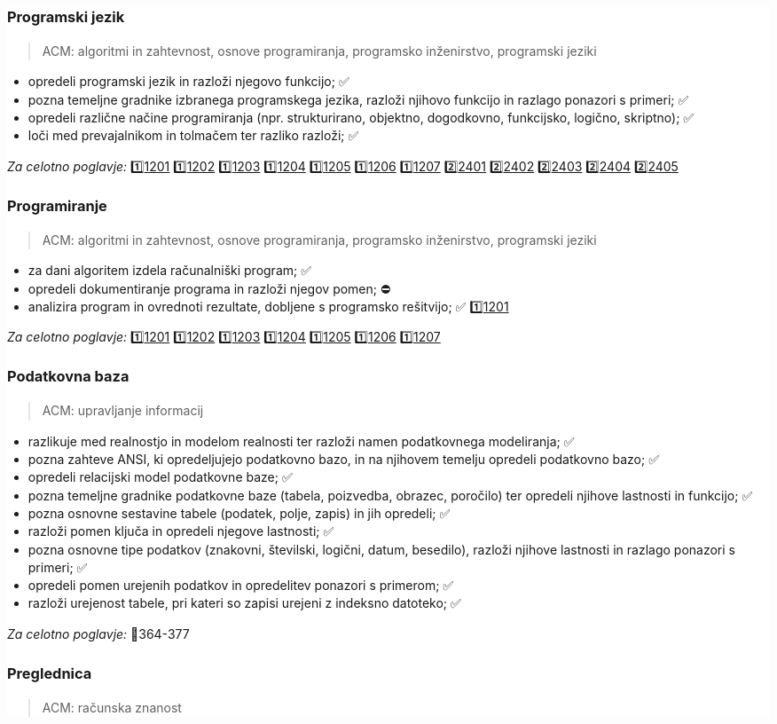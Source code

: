 ### Programski jezik ###
> ACM: algoritmi in zahtevnost, osnove programiranja, programsko inženirstvo, programski jeziki

* opredeli programski jezik in razloži njegovo funkcijo; ✅
* pozna temeljne gradnike izbranega programskega jezika, razloži njihovo funkcijo in razlago ponazori s primeri; ✅
* opredeli različne načine programiranja (npr. strukturirano, objektno, dogodkovno, funkcijsko, logično, skriptno); ✅
* loči med prevajalnikom in tolmačem ter razliko razloži; ✅

_Za celotno poglavje:_ 1️⃣[1201](https://lusy.fri.uni-lj.si/ucbenik/book/1201/index.html) 1️⃣[1202](https://lusy.fri.uni-lj.si/ucbenik/book/1202/index.html) 1️⃣[1203](https://lusy.fri.uni-lj.si/ucbenik/book/1203/index.html) 1️⃣[1204](https://lusy.fri.uni-lj.si/ucbenik/book/1204/index.html) 1️⃣[1205](https://lusy.fri.uni-lj.si/ucbenik/book/1205/index.html) 1️⃣[1206](https://lusy.fri.uni-lj.si/ucbenik/book/1206/index.html) 1️⃣[1207](https://lusy.fri.uni-lj.si/ucbenik/book/1207/index.html) 2️⃣[2401](https://anzeljg.github.io/rin2/book2/2401/index.html) 2️⃣[2402](https://anzeljg.github.io/rin2/book2/2402/index.html) 2️⃣[2403](https://anzeljg.github.io/rin2/book2/2403/index.html) 2️⃣[2404](https://anzeljg.github.io/rin2/book2/2404/index.html) 2️⃣[2405](https://anzeljg.github.io/rin2/book2/2405/index.html)

### Programiranje ###
> ACM: algoritmi in zahtevnost, osnove programiranja, programsko inženirstvo, programski jeziki

* za dani algoritem izdela računalniški program; ✅
* opredeli dokumentiranje programa in razloži njegov pomen; ⛔
* analizira program in ovrednoti rezultate, dobljene s programsko rešitvijo; ✅ 1️⃣[1201](https://lusy.fri.uni-lj.si/ucbenik/book/1201/index.html)

_Za celotno poglavje:_ 1️⃣[1201](https://lusy.fri.uni-lj.si/ucbenik/book/1201/index.html) 1️⃣[1202](https://lusy.fri.uni-lj.si/ucbenik/book/1202/index.html) 1️⃣[1203](https://lusy.fri.uni-lj.si/ucbenik/book/1203/index.html) 1️⃣[1204](https://lusy.fri.uni-lj.si/ucbenik/book/1204/index.html) 1️⃣[1205](https://lusy.fri.uni-lj.si/ucbenik/book/1205/index.html) 1️⃣[1206](https://lusy.fri.uni-lj.si/ucbenik/book/1206/index.html) 1️⃣[1207](https://lusy.fri.uni-lj.si/ucbenik/book/1207/index.html)

### Podatkovna baza ###
> ACM: upravljanje informacij

* razlikuje med realnostjo in modelom realnosti ter razloži namen podatkovnega modeliranja; ✅
* pozna zahteve ANSI, ki opredeljujejo podatkovno bazo, in na njihovem temelju opredeli podatkovno bazo; ✅
* opredeli relacijski model podatkovne baze; ✅
* pozna temeljne gradnike podatkovne baze (tabela, poizvedba, obrazec, poročilo) ter opredeli njihove lastnosti in funkcijo; ✅
* pozna osnovne sestavine tabele (podatek, polje, zapis) in jih opredeli; ✅
* razloži pomen ključa in opredeli njegove lastnosti; ✅
* pozna osnovne tipe podatkov (znakovni, številski, logični, datum, besedilo), razloži njihove lastnosti in razlago ponazori s primeri; ✅
* opredeli pomen urejenih podatkov in opredelitev ponazori s primerom; ✅
* razloži urejenost tabele, pri kateri so zapisi urejeni z indeksno datoteko; ✅

_Za celotno poglavje:_ 📕364-377

### Preglednica ###
> ACM: računska znanost

